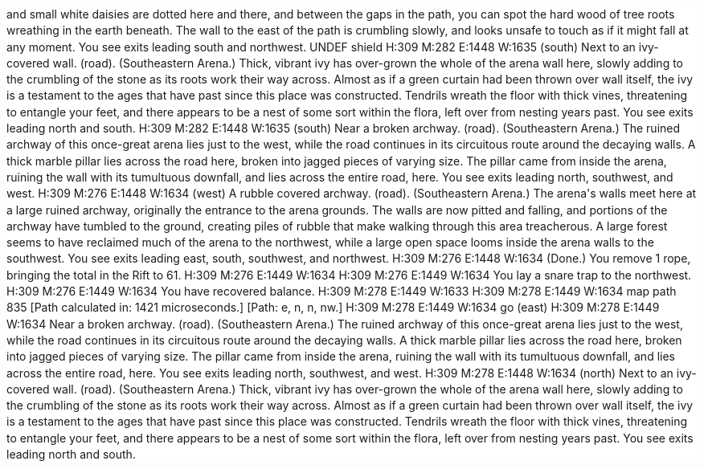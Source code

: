 and small white daisies are dotted here and there, and between the gaps in the 
path, you can spot the hard wood of tree roots wreathing in the earth beneath. 
The wall to the east of the path is crumbling slowly, and looks unsafe to touch
as if it might fall at any moment.
You see exits leading south and northwest.
UNDEF shield
H:309 M:282 E:1448 W:1635 <eb db> (south) 
Next to an ivy-covered wall. (road). (Southeastern Arena.)
Thick, vibrant ivy has over-grown the whole of the arena wall here, slowly 
adding to the crumbling of the stone as its roots work their way across. Almost
as if a green curtain had been thrown over wall itself, the ivy is a testament 
to the ages that have past since this place was constructed. Tendrils wreath 
the floor with thick vines, threatening to entangle your feet, and there 
appears to be a nest of some sort within the flora, left over from nesting 
years past.
You see exits leading north and south.
H:309 M:282 E:1448 W:1635 <eb db> (south) 
Near a broken archway. (road). (Southeastern Arena.)
The ruined archway of this once-great arena lies just to the west, while the 
road continues in its circuitous route around the decaying walls. A thick 
marble pillar lies across the road here, broken into jagged pieces of varying 
size. The pillar came from inside the arena, ruining the wall with its 
tumultuous downfall, and lies across the entire road, here.
You see exits leading north, southwest, and west.
H:309 M:276 E:1448 W:1634 <eb db> (west) 
A rubble covered archway. (road). (Southeastern Arena.)
The arena's walls meet here at a large ruined archway, originally the entrance 
to the arena grounds. The walls are now pitted and falling, and portions of the
archway have tumbled to the ground, creating piles of rubble that make walking 
through this area treacherous. A large forest seems to have reclaimed much of 
the arena to the northwest, while a large open space looms inside the arena 
walls to the southwest.
You see exits leading east, south, southwest, and northwest.
H:309 M:276 E:1448 W:1634 <eb db> (Done.)
You remove 1 rope, bringing the total in the Rift to 61.
H:309 M:276 E:1449 W:1634 <eb db>
H:309 M:276 E:1449 W:1634 <eb db> 
You lay a snare trap to the northwest.
H:309 M:276 E:1449 W:1634 <e- db> 
You have recovered balance.
H:309 M:278 E:1449 W:1633 <eb db>
H:309 M:278 E:1449 W:1634 <eb db> map path 835
[Path calculated in: 1421 microseconds.]
[Path: e, n, n, nw.]
H:309 M:278 E:1449 W:1634 <eb db> go
(east) 
H:309 M:278 E:1449 W:1634 <eb db> 
Near a broken archway. (road). (Southeastern Arena.)
The ruined archway of this once-great arena lies just to the west, while the 
road continues in its circuitous route around the decaying walls. A thick 
marble pillar lies across the road here, broken into jagged pieces of varying 
size. The pillar came from inside the arena, ruining the wall with its 
tumultuous downfall, and lies across the entire road, here.
You see exits leading north, southwest, and west.
H:309 M:278 E:1448 W:1634 <eb db> (north) 
Next to an ivy-covered wall. (road). (Southeastern Arena.)
Thick, vibrant ivy has over-grown the whole of the arena wall here, slowly 
adding to the crumbling of the stone as its roots work their way across. Almost
as if a green curtain had been thrown over wall itself, the ivy is a testament 
to the ages that have past since this place was constructed. Tendrils wreath 
the floor with thick vines, threatening to entangle your feet, and there 
appears to be a nest of some sort within the flora, left over from nesting 
years past.
You see exits leading north and south.